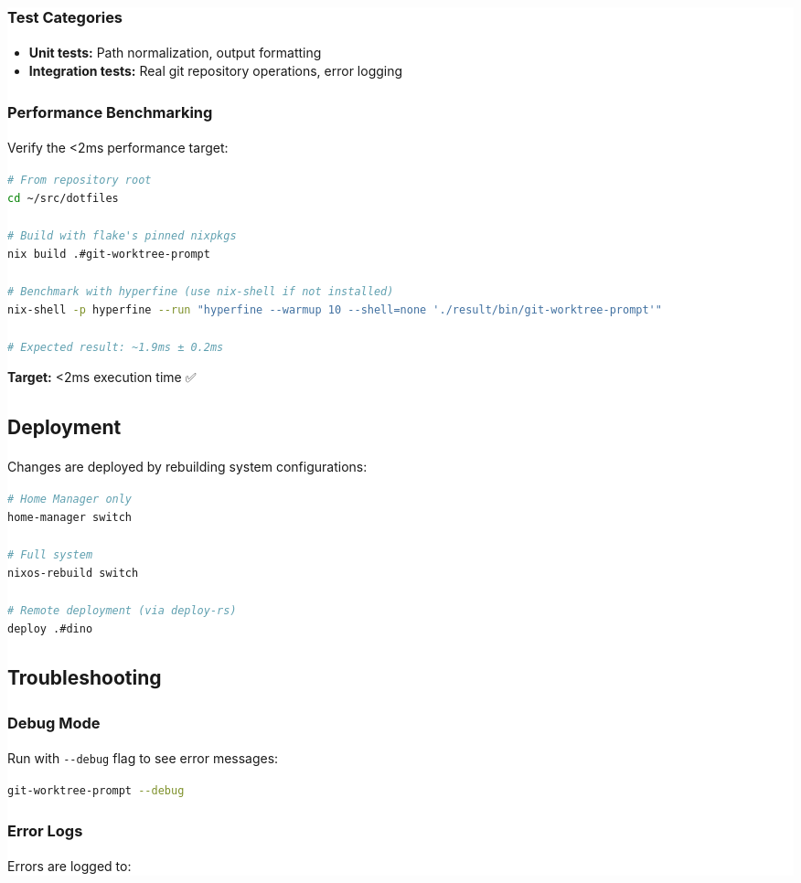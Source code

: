 ### Test Categories

- **Unit tests:** Path normalization, output formatting
- **Integration tests:** Real git repository operations, error logging

### Performance Benchmarking

Verify the <2ms performance target:

```bash
# From repository root
cd ~/src/dotfiles

# Build with flake's pinned nixpkgs
nix build .#git-worktree-prompt

# Benchmark with hyperfine (use nix-shell if not installed)
nix-shell -p hyperfine --run "hyperfine --warmup 10 --shell=none './result/bin/git-worktree-prompt'"

# Expected result: ~1.9ms ± 0.2ms
```

**Target:** <2ms execution time ✅

## Deployment

Changes are deployed by rebuilding system configurations:

```bash
# Home Manager only
home-manager switch

# Full system
nixos-rebuild switch

# Remote deployment (via deploy-rs)
deploy .#dino
```

## Troubleshooting

### Debug Mode

Run with `--debug` flag to see error messages:

```bash
git-worktree-prompt --debug
```

### Error Logs

Errors are logged to:
